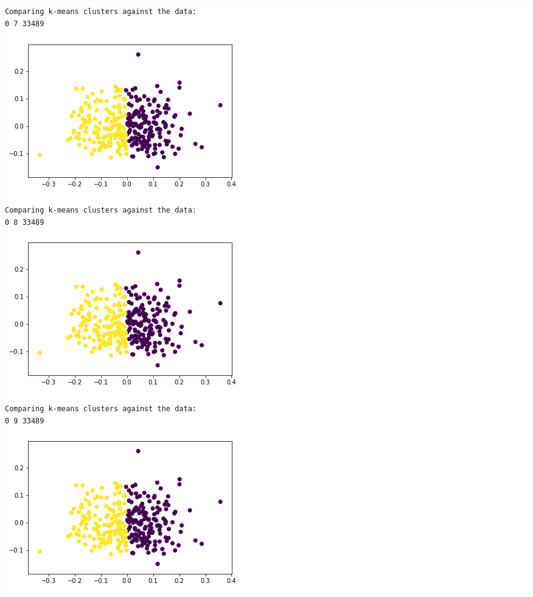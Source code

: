 
    Comparing k-means clusters against the data:
    0 7 33489
    


![png](output_9_12.png)


    Comparing k-means clusters against the data:
    0 8 33489
    


![png](output_9_14.png)


    Comparing k-means clusters against the data:
    0 9 33489
    


![png](output_9_16.png)
